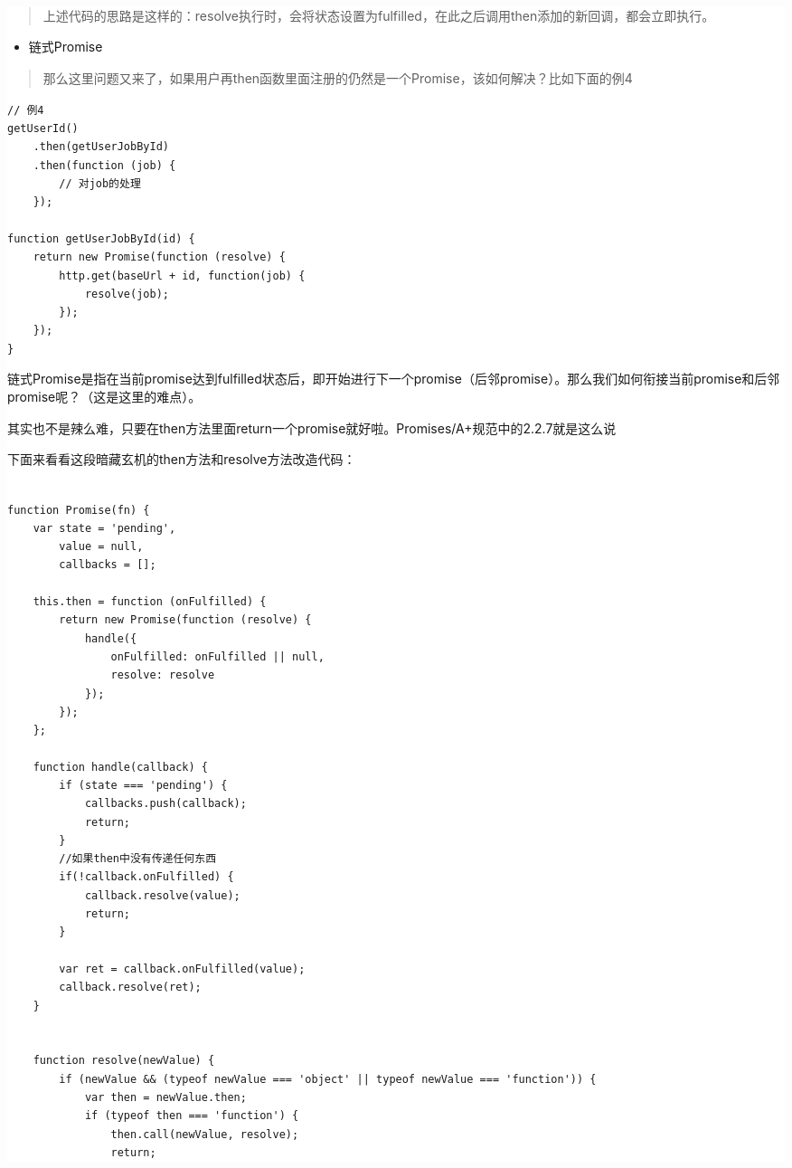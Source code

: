 > 上述代码的思路是这样的：resolve执行时，会将状态设置为fulfilled，在此之后调用then添加的新回调，都会立即执行。

 - 链式Promise
> 那么这里问题又来了，如果用户再then函数里面注册的仍然是一个Promise，该如何解决？比如下面的例4

```
// 例4
getUserId()
    .then(getUserJobById)
    .then(function (job) {
        // 对job的处理
    });

function getUserJobById(id) {
    return new Promise(function (resolve) {
        http.get(baseUrl + id, function(job) {
            resolve(job);
        });
    });
}
```
链式Promise是指在当前promise达到fulfilled状态后，即开始进行下一个promise（后邻promise）。那么我们如何衔接当前promise和后邻promise呢？（这是这里的难点）。

其实也不是辣么难，只要在then方法里面return一个promise就好啦。Promises/A+规范中的2.2.7就是这么说

下面来看看这段暗藏玄机的then方法和resolve方法改造代码：

```

function Promise(fn) {
    var state = 'pending',
        value = null,
        callbacks = [];

    this.then = function (onFulfilled) {
        return new Promise(function (resolve) {
            handle({
                onFulfilled: onFulfilled || null,
                resolve: resolve
            });
        });
    };

    function handle(callback) {
        if (state === 'pending') {
            callbacks.push(callback);
            return;
        }
        //如果then中没有传递任何东西
        if(!callback.onFulfilled) {
            callback.resolve(value);
            return;
        }

        var ret = callback.onFulfilled(value);
        callback.resolve(ret);
    }

    
    function resolve(newValue) {
        if (newValue && (typeof newValue === 'object' || typeof newValue === 'function')) {
            var then = newValue.then;
            if (typeof then === 'function') {
                then.call(newValue, resolve);
                return;
```